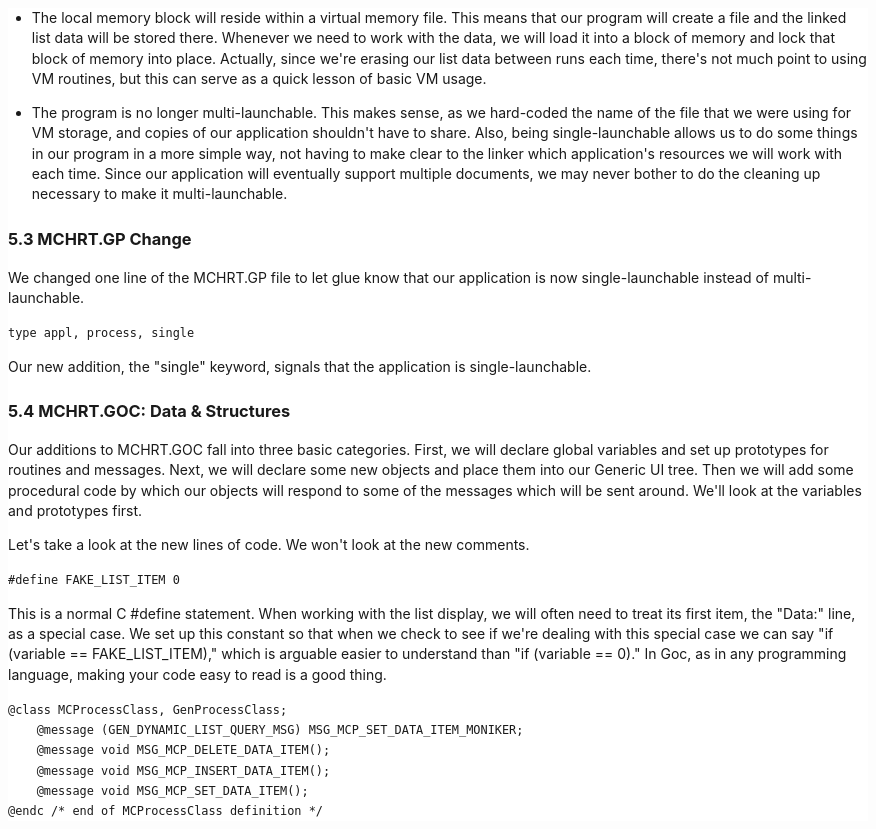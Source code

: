 + The local memory block will reside within a virtual memory file. This 
means that our program will create a file and the linked list data will be 
stored there. Whenever we need to work with the data, we will load it into 
a block of memory and lock that block of memory into place. Actually, 
since we're erasing our list data between runs each time, there's not 
much point to using VM routines, but this can serve as a quick lesson of 
basic VM usage.

+ The program is no longer multi-launchable. This makes sense, as we 
hard-coded the name of the file that we were using for VM storage, and 
copies of our application shouldn't have to share. Also, being 
single-launchable allows us to do some things in our program in a more 
simple way, not having to make clear to the linker which application's 
resources we will work with each time. Since our application will 
eventually support multiple documents, we may never bother to do the 
cleaning up necessary to make it multi-launchable.

### 5.3 MCHRT.GP Change

We changed one line of the MCHRT.GP file to let glue know that our 
application is now single-launchable instead of multi-launchable.

~~~
type appl, process, single
~~~

Our new addition, the "single" keyword, signals that the application is 
single-launchable.

### 5.4 MCHRT.GOC: Data & Structures

Our additions to MCHRT.GOC fall into three basic categories. First, we will 
declare global variables and set up prototypes for routines and messages. 
Next, we will declare some new objects and place them into our Generic UI 
tree. Then we will add some procedural code by which our objects will 
respond to some of the messages which will be sent around. We'll look at the 
variables and prototypes first.

Let's take a look at the new lines of code. We won't look at the new comments.

~~~
#define FAKE_LIST_ITEM 0
~~~

This is a normal C #define statement. When working with the list display, 
we will often need to treat its first item, the "Data:" line, as a special case. We 
set up this constant so that when we check to see if we're dealing with this 
special case we can say "if (variable == FAKE_LIST_ITEM)," which is arguable 
easier to understand than "if (variable == 0)." In Goc, as in any programming 
language, making your code easy to read is a good thing.

~~~
@class MCProcessClass, GenProcessClass; 
	@message (GEN_DYNAMIC_LIST_QUERY_MSG) MSG_MCP_SET_DATA_ITEM_MONIKER;
	@message void MSG_MCP_DELETE_DATA_ITEM();
	@message void MSG_MCP_INSERT_DATA_ITEM();
	@message void MSG_MCP_SET_DATA_ITEM();
@endc /* end of MCProcessClass definition */ 
~~~
